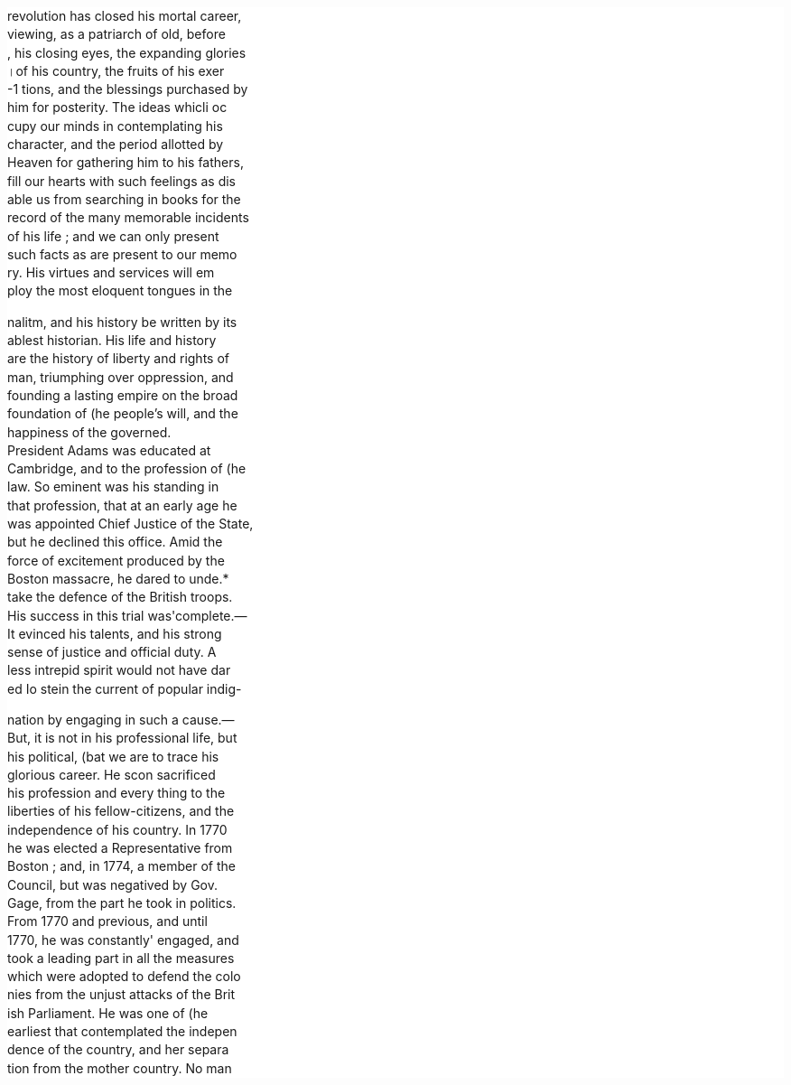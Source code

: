 revolution has closed his mortal career,  
viewing, as a patriarch of old, before  
, his closing eyes, the expanding glories  
।of his country, the fruits of his exer­  
-1 tions, and the blessings purchased by  
him for posterity. The ideas whicli oc­  
cupy our minds in contemplating his  
character, and the period allotted by  
Heaven for gathering him to his fathers,  
fill our hearts with such feelings as dis­  
able us from searching in books for the  
record of the many memorable incidents  
of his life ; and we can only present  
such facts as are present to our memo­  
ry. His virtues and services will em­  
ploy the most eloquent tongues in the  
  
nalitm, and his history be written by its  
ablest historian. His life and history  
are the history of liberty and rights of  
man, triumphing over oppression, and  
founding a lasting empire on the broad  
foundation of (he people’s will, and the  
happiness of the governed.  
President Adams was educated at  
Cambridge, and to the profession of (he  
law. So eminent was his standing in  
that profession, that at an early age he  
was appointed Chief Justice of the State,  
but he declined this office. Amid the  
force of excitement produced by the  
Boston massacre, he dared to unde.*  
take the defence of the British troops.  
His success in this trial was&#x27;complete.—  
It evinced his talents, and his strong  
sense of justice and official duty. A  
less intrepid spirit would not have dar­  
ed Io stein the current of popular indig-  
  
nation by engaging in such a cause.—  
But, it is not in his professional life, but  
his political, (bat we are to trace his  
glorious career. He scon sacrificed  
his profession and every thing to the  
liberties of his fellow-citizens, and the  
independence of his country. In 1770  
he was elected a Representative from  
Boston ; and, in 1774, a member of the  
Council, but was negatived by Gov.  
Gage, from the part he took in politics.  
From 1770 and previous, and until  
1770, he was constantly&#x27; engaged, and  
took a leading part in all the measures  
which were adopted to defend the colo­  
nies from the unjust attacks of the Brit­  
ish Parliament. He was one of (he  
earliest that contemplated the indepen­  
dence of the country, and her separa­  
tion from the mother country. No man  
  